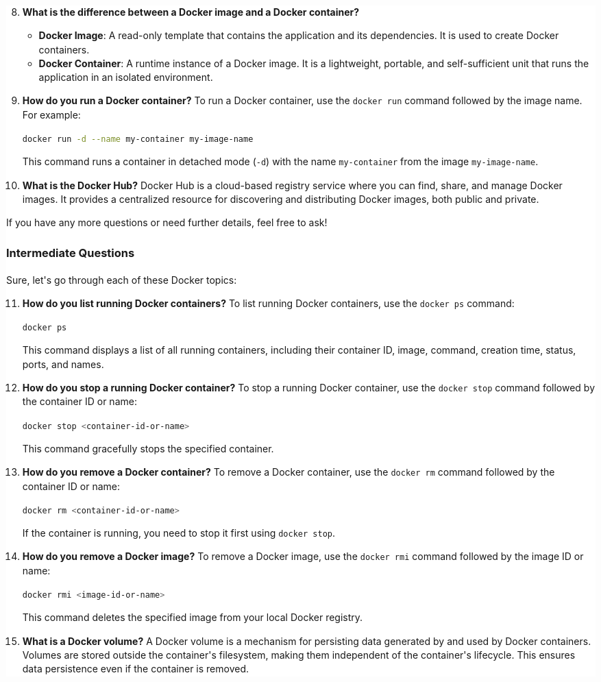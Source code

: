 8. **What is the difference between a Docker image and a Docker container?**
   - **Docker Image**: A read-only template that contains the application and its dependencies. It is used to create Docker containers.
   - **Docker Container**: A runtime instance of a Docker image. It is a lightweight, portable, and self-sufficient unit that runs the application in an isolated environment.

9. **How do you run a Docker container?**
   To run a Docker container, use the `docker run` command followed by the image name. For example:
   ```bash
   docker run -d --name my-container my-image-name
   ```
   This command runs a container in detached mode (`-d`) with the name `my-container` from the image `my-image-name`.

10. **What is the Docker Hub?**
    Docker Hub is a cloud-based registry service where you can find, share, and manage Docker images. It provides a centralized resource for discovering and distributing Docker images, both public and private.

If you have any more questions or need further details, feel free to ask!

### Intermediate Questions
Sure, let's go through each of these Docker topics:

11. **How do you list running Docker containers?**
    To list running Docker containers, use the `docker ps` command:
    ```bash
    docker ps
    ```
    This command displays a list of all running containers, including their container ID, image, command, creation time, status, ports, and names.

12. **How do you stop a running Docker container?**
    To stop a running Docker container, use the `docker stop` command followed by the container ID or name:
    ```bash
    docker stop <container-id-or-name>
    ```
    This command gracefully stops the specified container.

13. **How do you remove a Docker container?**
    To remove a Docker container, use the `docker rm` command followed by the container ID or name:
    ```bash
    docker rm <container-id-or-name>
    ```
    If the container is running, you need to stop it first using `docker stop`.

14. **How do you remove a Docker image?**
    To remove a Docker image, use the `docker rmi` command followed by the image ID or name:
    ```bash
    docker rmi <image-id-or-name>
    ```
    This command deletes the specified image from your local Docker registry.

15. **What is a Docker volume?**
    A Docker volume is a mechanism for persisting data generated by and used by Docker containers. Volumes are stored outside the container's filesystem, making them independent of the container's lifecycle. This ensures data persistence even if the container is removed.
